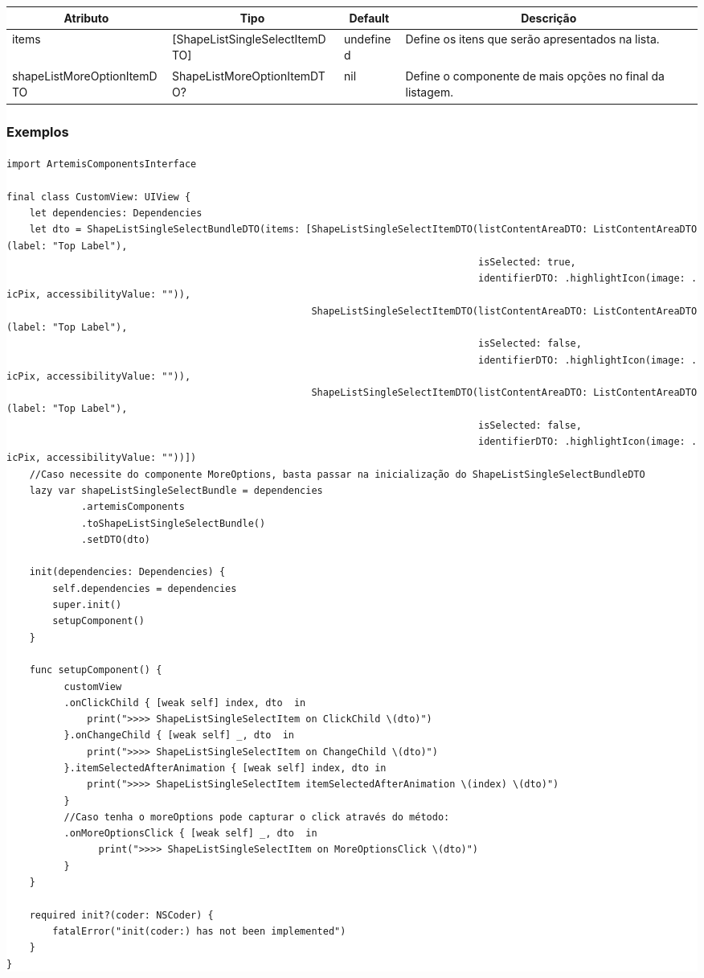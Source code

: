 | Atributo                   | Tipo                           | Default   | Descrição                                                |
|----------------------------|--------------------------------|-----------|----------------------------------------------------------|
| items                      | [ShapeListSingleSelectItemDTO] | undefined | Define os itens que serão apresentados na lista.         |
| shapeListMoreOptionItemDTO | ShapeListMoreOptionItemDTO?    | nil       | Define o componente de mais opções no final da listagem. |

### Exemplos

```
import ArtemisComponentsInterface

final class CustomView: UIView {
    let dependencies: Dependencies
    let dto = ShapeListSingleSelectBundleDTO(items: [ShapeListSingleSelectItemDTO(listContentAreaDTO: ListContentAreaDTO(label: "Top Label"),
                                                                                  isSelected: true,
                                                                                  identifierDTO: .highlightIcon(image: .icPix, accessibilityValue: "")),
                                                     ShapeListSingleSelectItemDTO(listContentAreaDTO: ListContentAreaDTO(label: "Top Label"),
                                                                                  isSelected: false,
                                                                                  identifierDTO: .highlightIcon(image: .icPix, accessibilityValue: "")),
                                                     ShapeListSingleSelectItemDTO(listContentAreaDTO: ListContentAreaDTO(label: "Top Label"),
                                                                                  isSelected: false,
                                                                                  identifierDTO: .highlightIcon(image: .icPix, accessibilityValue: ""))])
    //Caso necessite do componente MoreOptions, basta passar na inicialização do ShapeListSingleSelectBundleDTO                                                           
    lazy var shapeListSingleSelectBundle = dependencies
             .artemisComponents
             .toShapeListSingleSelectBundle()
             .setDTO(dto)
          
    init(dependencies: Dependencies) {
        self.dependencies = dependencies
        super.init()
        setupComponent()
    }
    
    func setupComponent() {
          customView
          .onClickChild { [weak self] index, dto  in
              print(">>>> ShapeListSingleSelectItem on ClickChild \(dto)")
          }.onChangeChild { [weak self] _, dto  in
              print(">>>> ShapeListSingleSelectItem on ChangeChild \(dto)")
          }.itemSelectedAfterAnimation { [weak self] index, dto in
              print(">>>> ShapeListSingleSelectItem itemSelectedAfterAnimation \(index) \(dto)")
          }
          //Caso tenha o moreOptions pode capturar o click através do método:
          .onMoreOptionsClick { [weak self] _, dto  in
                print(">>>> ShapeListSingleSelectItem on MoreOptionsClick \(dto)")
          }      
    }
    
    required init?(coder: NSCoder) {
        fatalError("init(coder:) has not been implemented")
    }
}
```
